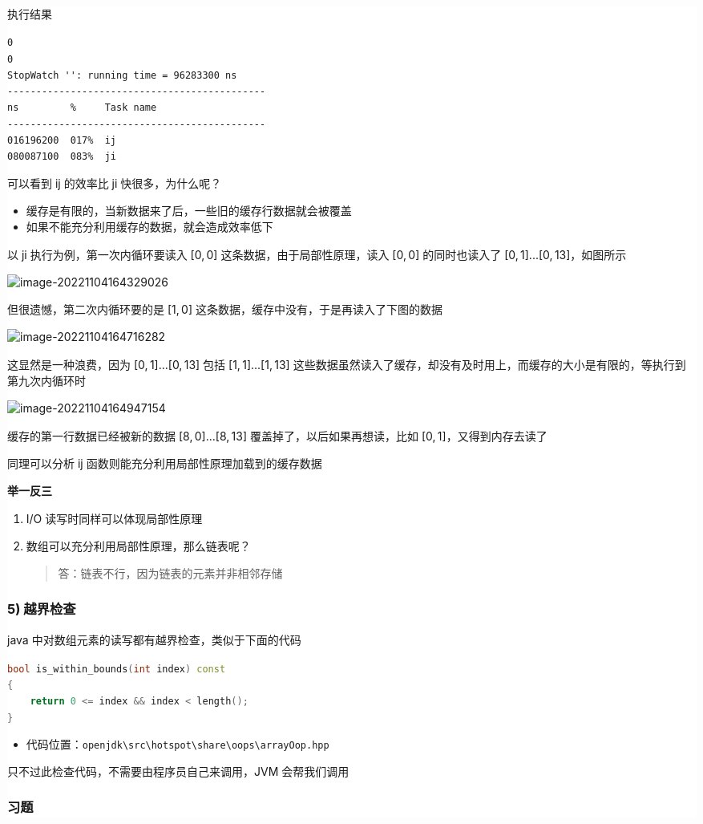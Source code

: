   执行结果

  ```
  0
  0
  StopWatch '': running time = 96283300 ns
  ---------------------------------------------
  ns         %     Task name
  ---------------------------------------------
  016196200  017%  ij
  080087100  083%  ji
  ```

  可以看到 ij 的效率比 ji 快很多，为什么呢？

  * 缓存是有限的，当新数据来了后，一些旧的缓存行数据就会被覆盖
  * 如果不能充分利用缓存的数据，就会造成效率低下

  以 ji 执行为例，第一次内循环要读入 $[0,0]$ 这条数据，由于局部性原理，读入 $[0,0]$ 的同时也读入了 $[0,1] ... [0,13]$，如图所示

  ![image-20221104164329026](C:/Users/raosirui/Desktop/%25E6%2596%2587%25E6%25A1%25A3/imgs/image-20221104164329026.png)

  但很遗憾，第二次内循环要的是 $[1,0]$ 这条数据，缓存中没有，于是再读入了下图的数据

  ![image-20221104164716282](C:/Users/raosirui/Desktop/%25E6%2596%2587%25E6%25A1%25A3/imgs/image-20221104164716282.png)

  这显然是一种浪费，因为 $[0,1] ... [0,13]$ 包括 $[1,1] ... [1,13]$ 这些数据虽然读入了缓存，却没有及时用上，而缓存的大小是有限的，等执行到第九次内循环时

  ![image-20221104164947154](C:/Users/raosirui/Desktop/%25E6%2596%2587%25E6%25A1%25A3/imgs/image-20221104164947154.png)

  缓存的第一行数据已经被新的数据 $[8,0] ... [8,13]$ 覆盖掉了，以后如果再想读，比如 $[0,1]$，又得到内存去读了

  同理可以分析 ij 函数则能充分利用局部性原理加载到的缓存数据

  **举一反三**

  1. I/O 读写时同样可以体现局部性原理

  2. 数组可以充分利用局部性原理，那么链表呢？

     > 答：链表不行，因为链表的元素并非相邻存储

  

  ### 5) 越界检查

  java 中对数组元素的读写都有越界检查，类似于下面的代码

  ```c++
  bool is_within_bounds(int index) const        
  { 
      return 0 <= index && index < length(); 
  }
  ```

  * 代码位置：`openjdk\src\hotspot\share\oops\arrayOop.hpp`

  只不过此检查代码，不需要由程序员自己来调用，JVM 会帮我们调用

  ### 习题
